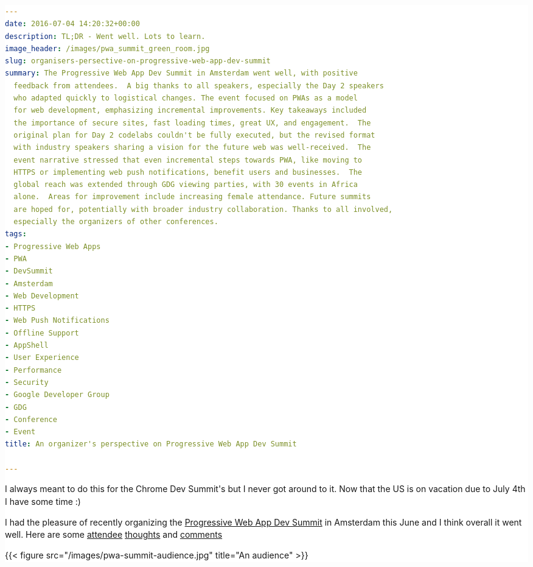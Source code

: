 ```yaml
---
date: 2016-07-04 14:20:32+00:00
description: TL;DR - Went well. Lots to learn.
image_header: /images/pwa_summit_green_room.jpg
slug: organisers-persective-on-progressive-web-app-dev-summit
summary: The Progressive Web App Dev Summit in Amsterdam went well, with positive
  feedback from attendees.  A big thanks to all speakers, especially the Day 2 speakers
  who adapted quickly to logistical changes. The event focused on PWAs as a model
  for web development, emphasizing incremental improvements. Key takeaways included
  the importance of secure sites, fast loading times, great UX, and engagement.  The
  original plan for Day 2 codelabs couldn't be fully executed, but the revised format
  with industry speakers sharing a vision for the future web was well-received.  The
  event narrative stressed that even incremental steps towards PWA, like moving to
  HTTPS or implementing web push notifications, benefit users and businesses.  The
  global reach was extended through GDG viewing parties, with 30 events in Africa
  alone.  Areas for improvement include increasing female attendance. Future summits
  are hoped for, potentially with broader industry collaboration. Thanks to all involved,
  especially the organizers of other conferences.
tags:
- Progressive Web Apps
- PWA
- DevSummit
- Amsterdam
- Web Development
- HTTPS
- Web Push Notifications
- Offline Support
- AppShell
- User Experience
- Performance
- Security
- Google Developer Group
- GDG
- Conference
- Event
title: An organizer's perspective on Progressive Web App Dev Summit

---
```

I always meant to do this for the Chrome Dev Summit's but I never got around to it.  Now that the US
is on vacation due to July 4th I have some time :)

I had the pleasure of recently organizing the [Progressive Web App Dev Summit](https://events.withgoogle.com/progressive-web-app-dev-summit/)
in Amsterdam this June and I think overall it went well. Here are some [attendee](https://hiddedevries.nl/en/blog/2016-06-22-progressive-web-apps-dev-summit)
[thoughts](https://adactio.com/journal/10866) and [comments](https://medium.com/@trajchevska/pwa-and-the-future-of-web-2c43c1434875?platform=hootsuite#.5h32kouha)

{{< figure src="/images/pwa-summit-audience.jpg" title="An audience" >}}
